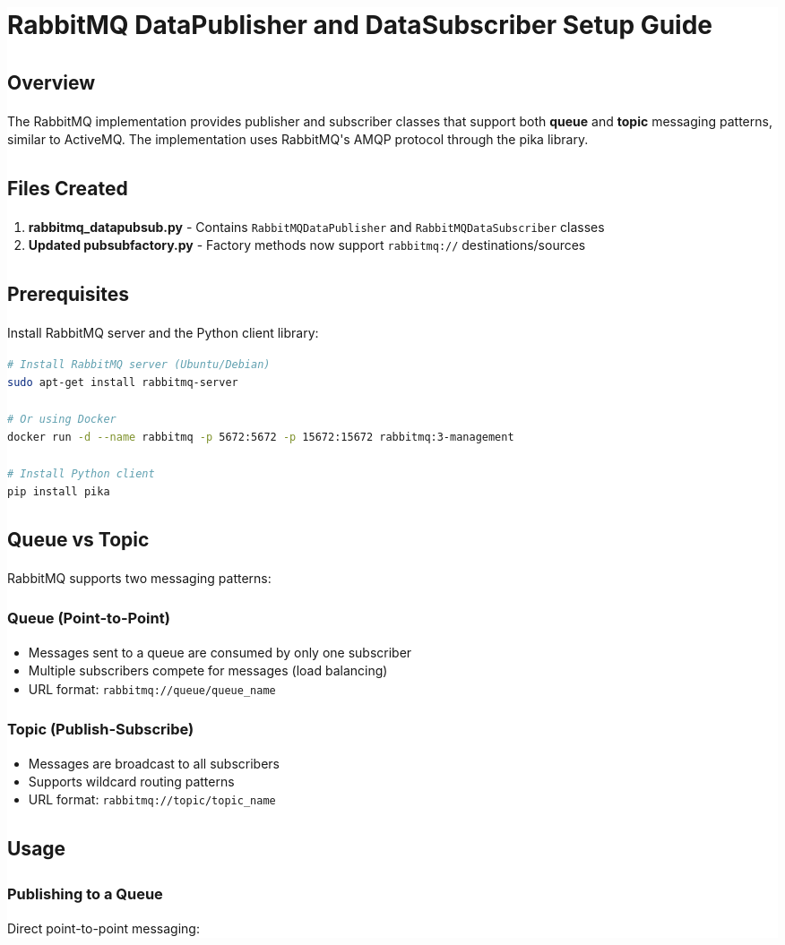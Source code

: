 # RabbitMQ DataPublisher and DataSubscriber Setup Guide

## Overview

The RabbitMQ implementation provides publisher and subscriber classes that support both **queue** and **topic** messaging patterns, similar to ActiveMQ. The implementation uses RabbitMQ's AMQP protocol through the pika library.

## Files Created

1. **rabbitmq_datapubsub.py** - Contains `RabbitMQDataPublisher` and `RabbitMQDataSubscriber` classes
2. **Updated pubsubfactory.py** - Factory methods now support `rabbitmq://` destinations/sources

## Prerequisites

Install RabbitMQ server and the Python client library:

```bash
# Install RabbitMQ server (Ubuntu/Debian)
sudo apt-get install rabbitmq-server

# Or using Docker
docker run -d --name rabbitmq -p 5672:5672 -p 15672:15672 rabbitmq:3-management

# Install Python client
pip install pika
```

## Queue vs Topic

RabbitMQ supports two messaging patterns:

### Queue (Point-to-Point)
- Messages sent to a queue are consumed by only one subscriber
- Multiple subscribers compete for messages (load balancing)
- URL format: `rabbitmq://queue/queue_name`

### Topic (Publish-Subscribe)
- Messages are broadcast to all subscribers
- Supports wildcard routing patterns
- URL format: `rabbitmq://topic/topic_name`

## Usage

### Publishing to a Queue

Direct point-to-point messaging:
